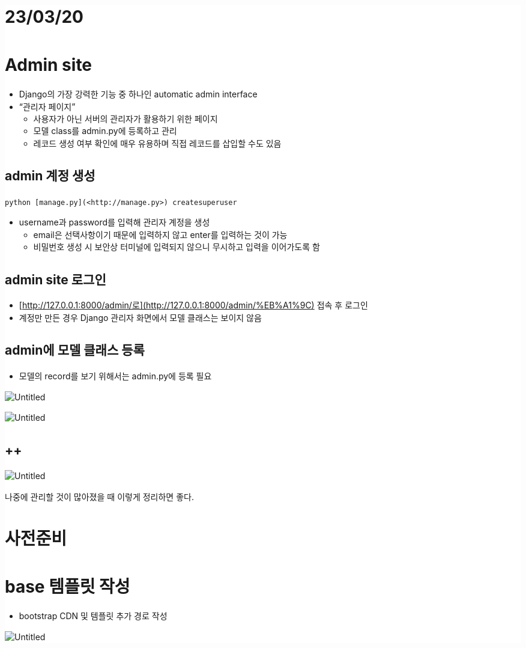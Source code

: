 # 23/03/20

# Admin site

- Django의 가장 강력한 기능 중 하나인 automatic admin interface
- “관리자 페이지”
  - 사용자가 아닌 서버의 관리자가 활용하기 위한 페이지
  - 모델 class를 admin.py에 등록하고 관리
  - 레코드 생성 여부 확인에 매우 유용하며 직접 레코드를 삽입할 수도 있음

## admin 계정 생성

`python [manage.py](<http://manage.py>) createsuperuser`

- username과 password를 입력해 관리자 계정을 생성
  - email은 선택사항이기 때문에 입력하지 않고 enter를 입력하는 것이 가능
  - 비밀번호 생성 시 보안상 터미널에 입력되지 않으니 무시하고 입력을 이어가도록 함

## admin site 로그인

- [](http://127.0.0.1:8000/admin/%EB%A1%9C)[http://127.0.0.1:8000/admin/로](http://127.0.0.1:8000/admin/%EB%A1%9C) 접속 후 로그인
- 계정만 만든 경우 Django 관리자 화면에서 모델 클래스는 보이지 않음

## admin에 모델 클래스 등록

- 모델의 record를 보기 위해서는 admin.py에 등록 필요

![Untitled](https://s3-us-west-2.amazonaws.com/secure.notion-static.com/8d1d522e-2ed2-4b31-92fe-1cbf145ab2bd/Untitled.png)

![Untitled](https://s3-us-west-2.amazonaws.com/secure.notion-static.com/49051ca4-b0a3-4cfd-9641-4112e14dd655/Untitled.png)

## ++

![Untitled](https://s3-us-west-2.amazonaws.com/secure.notion-static.com/892e320c-842a-4d82-a14b-a291dea79c15/Untitled.png)

나중에 관리할 것이 많아졌을 때 이렇게 정리하면 좋다.

# 사전준비

# base 템플릿 작성

- bootstrap CDN 및 템플릿 추가 경로 작성

![Untitled](https://s3-us-west-2.amazonaws.com/secure.notion-static.com/352503c3-5882-4c1c-9a40-ed5556fe2e59/Untitled.png)
